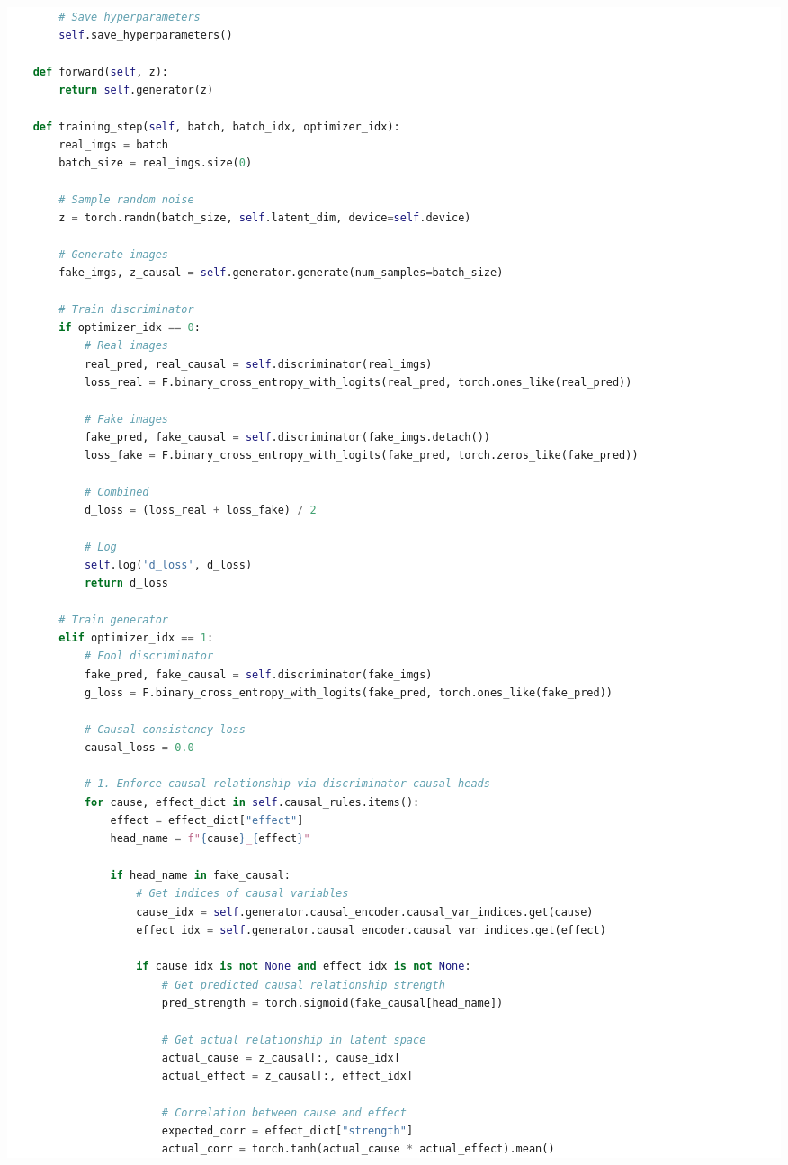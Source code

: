 ```python
        # Save hyperparameters
        self.save_hyperparameters()
    
    def forward(self, z):
        return self.generator(z)
    
    def training_step(self, batch, batch_idx, optimizer_idx):
        real_imgs = batch
        batch_size = real_imgs.size(0)
        
        # Sample random noise
        z = torch.randn(batch_size, self.latent_dim, device=self.device)
        
        # Generate images
        fake_imgs, z_causal = self.generator.generate(num_samples=batch_size)
        
        # Train discriminator
        if optimizer_idx == 0:
            # Real images
            real_pred, real_causal = self.discriminator(real_imgs)
            loss_real = F.binary_cross_entropy_with_logits(real_pred, torch.ones_like(real_pred))
            
            # Fake images
            fake_pred, fake_causal = self.discriminator(fake_imgs.detach())
            loss_fake = F.binary_cross_entropy_with_logits(fake_pred, torch.zeros_like(fake_pred))
            
            # Combined
            d_loss = (loss_real + loss_fake) / 2
            
            # Log
            self.log('d_loss', d_loss)
            return d_loss
        
        # Train generator
        elif optimizer_idx == 1:
            # Fool discriminator
            fake_pred, fake_causal = self.discriminator(fake_imgs)
            g_loss = F.binary_cross_entropy_with_logits(fake_pred, torch.ones_like(fake_pred))
            
            # Causal consistency loss
            causal_loss = 0.0
            
            # 1. Enforce causal relationship via discriminator causal heads
            for cause, effect_dict in self.causal_rules.items():
                effect = effect_dict["effect"]
                head_name = f"{cause}_{effect}"
                
                if head_name in fake_causal:
                    # Get indices of causal variables
                    cause_idx = self.generator.causal_encoder.causal_var_indices.get(cause)
                    effect_idx = self.generator.causal_encoder.causal_var_indices.get(effect)
                    
                    if cause_idx is not None and effect_idx is not None:
                        # Get predicted causal relationship strength
                        pred_strength = torch.sigmoid(fake_causal[head_name])
                        
                        # Get actual relationship in latent space
                        actual_cause = z_causal[:, cause_idx]
                        actual_effect = z_causal[:, effect_idx]
                        
                        # Correlation between cause and effect
                        expected_corr = effect_dict["strength"]
                        actual_corr = torch.tanh(actual_cause * actual_effect).mean()
```